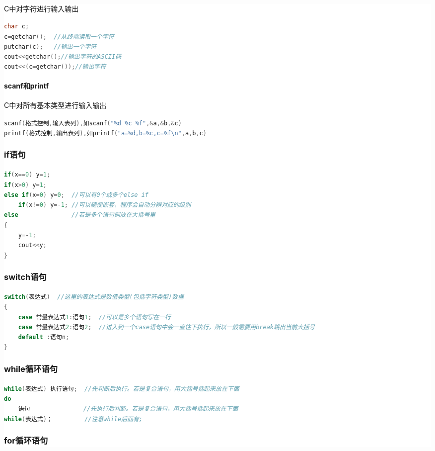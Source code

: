 C中对字符进行输入输出

```c++
char c;
c=getchar();  //从终端读取一个字符
putchar(c);   //输出一个字符
cout<<getchar();//输出字符的ASCII码
cout<<(c=getchar());//输出字符
```

#### scanf和printf

C中对所有基本类型进行输入输出

```c++
scanf(格式控制,输入表列),如scanf("%d %c %f",&a,&b,&c)
printf(格式控制,输出表列),如printf("a=%d,b=%c,c=%f\n",a,b,c)
```

### if语句

```c++
if(x==0) y=1;  
if(x>0) y=1;
else if(x=0) y=0;  //可以有0个或多个else if
	if(x!=0) y=-1; //可以随便嵌套，程序会自动分辨对应的级别
else			   //若是多个语句则放在大括号里
{
    y=-1;
    cout<<y;
}
```

### switch语句

```c++
switch(表达式)  //这里的表达式是数值类型(包括字符类型)数据
{
    case 常量表达式1:语句1;  //可以是多个语句写在一行
    case 常量表达式2:语句2;  //进入到一个case语句中会一直往下执行，所以一般需要用break跳出当前大括号
    default :语句n;
}
```

### while循环语句

```c++
while(表达式) 执行语句;  //先判断后执行。若是复合语句，用大括号括起来放在下面
do
    语句               //先执行后判断。若是复合语句，用大括号括起来放在下面
while(表达式)；         //注意while后面有;
```

### for循环语句
